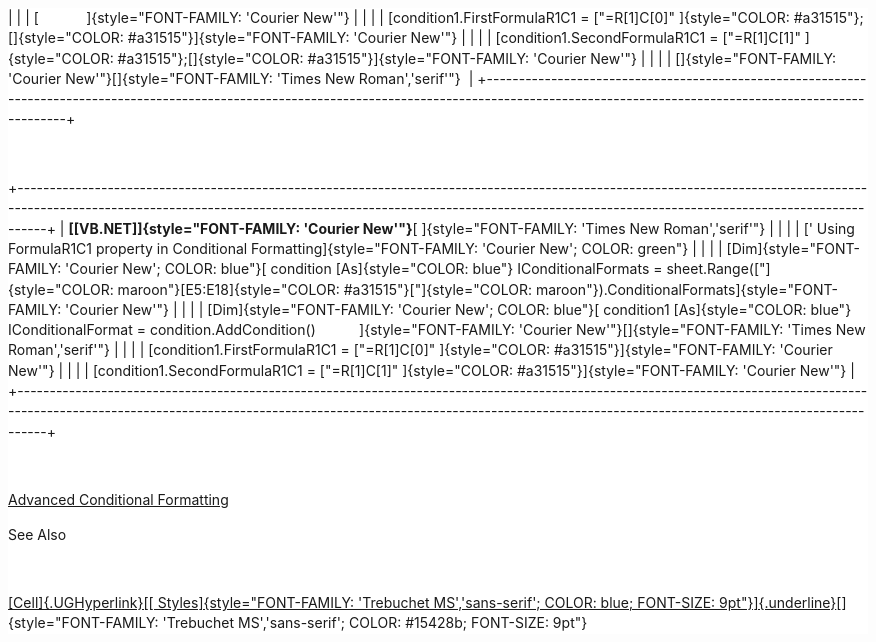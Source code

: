 |                                                                                                                                                                                                         |
| [            ]{style="FONT-FAMILY: 'Courier New'"}                                                                                                                                                      |
|                                                                                                                                                                                                         |
| [condition1.FirstFormulaR1C1 = [\"=R\[1\]C\[0\]\" ]{style="COLOR: #a31515"};[]{style="COLOR: #a31515"}]{style="FONT-FAMILY: 'Courier New'"}                                                             |
|                                                                                                                                                                                                         |
| [condition1.SecondFormulaR1C1 = [\"=R\[1\]C\[1\]\" ]{style="COLOR: #a31515"};[]{style="COLOR: #a31515"}]{style="FONT-FAMILY: 'Courier New'"}                                                            |
|                                                                                                                                                                                                         |
| []{style="FONT-FAMILY: 'Courier New'"}[]{style="FONT-FAMILY: 'Times New Roman','serif'"}                                                                                                                |
+---------------------------------------------------------------------------------------------------------------------------------------------------------------------------------------------------------+

 

+-------------------------------------------------------------------------------------------------------------------------------------------------------------------------------------------------------------------------------------------------------------------------------+
| **[\[VB.NET\]]{style="FONT-FAMILY: 'Courier New'"}**[ ]{style="FONT-FAMILY: 'Times New Roman','serif'"}                                                                                                                                                                       |
|                                                                                                                                                                                                                                                                               |
| [\' Using FormulaR1C1 property in Conditional Formatting]{style="FONT-FAMILY: 'Courier New'; COLOR: green"}                                                                                                                                                                   |
|                                                                                                                                                                                                                                                                               |
| [Dim]{style="FONT-FAMILY: 'Courier New'; COLOR: blue"}[ condition [As]{style="COLOR: blue"} IConditionalFormats = sheet.Range([\"]{style="COLOR: maroon"}[E5:E18]{style="COLOR: #a31515"}[\"]{style="COLOR: maroon"}).ConditionalFormats]{style="FONT-FAMILY: 'Courier New'"} |
|                                                                                                                                                                                                                                                                               |
| [Dim]{style="FONT-FAMILY: 'Courier New'; COLOR: blue"}[ condition1 [As]{style="COLOR: blue"} IConditionalFormat = condition.AddCondition()           ]{style="FONT-FAMILY: 'Courier New'"}[]{style="FONT-FAMILY: 'Times New Roman','serif'"}                                  |
|                                                                                                                                                                                                                                                                               |
| [condition1.FirstFormulaR1C1 = [\"=R\[1\]C\[0\]\" ]{style="COLOR: #a31515"}]{style="FONT-FAMILY: 'Courier New'"}                                                                                                                                                              |
|                                                                                                                                                                                                                                                                               |
| [condition1.SecondFormulaR1C1 = [\"=R\[1\]C\[1\]\" ]{style="COLOR: #a31515"}]{style="FONT-FAMILY: 'Courier New'"}                                                                                                                                                             |
+-------------------------------------------------------------------------------------------------------------------------------------------------------------------------------------------------------------------------------------------------------------------------------+

 

[Advanced Conditional Formatting]()

See Also

 

[[Cell]{.UGHyperlink}[[ Styles]{style="FONT-FAMILY: 'Trebuchet MS','sans-serif'; COLOR: blue; FONT-SIZE: 9pt"}]{.underline}](ms-xhelp:///?Id=e3e17bbe-6827-4671-baed-5aa5f4620ffb)[]{style="FONT-FAMILY: 'Trebuchet MS','sans-serif'; COLOR: #15428b; FONT-SIZE: 9pt"}

